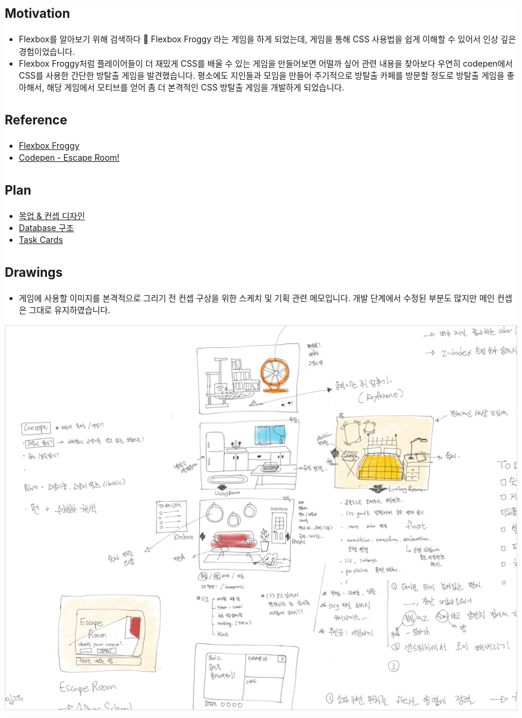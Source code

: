 ## Motivation

- Flexbox를 알아보기 위해 검색하다 🐸 Flexbox Froggy 라는 게임을 하게 되었는데, 게임을 통해 CSS 사용법을 쉽게 이해할 수 있어서 인상 깊은 경험이었습니다.
- Flexbox Froggy처럼 플레이어들이 더 재밌게 CSS를 배울 수 있는 게임을 만들어보면 어떨까 싶어 관련 내용을 찾아보다 우연히 codepen에서 CSS를 사용한 간단한 방탈출 게임을 발견했습니다. 평소에도 지인들과 모임을 만들어 주기적으로 방탈출 카페를 방문할 정도로 방탈출 게임을 좋아해서, 해당 게임에서 모티브를 얻어 좀 더 본격적인 CSS 방탈출 게임을 개발하게 되었습니다.

## Reference

- [Flexbox Froggy](https://flexboxfroggy.com/#ko)
- [Codepen - Escape Room!](https://codepen.io/KristopherVanSant/pen/dEZZEN)

## Plan

- [목업 & 컨셉 디자인](https://app.moqups.com/n91TxAczUy/view/page/ad64222d5)
- [Database 구조](https://lucid.app/lucidchart/afa24569-3cdb-4d2d-b64b-c3a6e951750e/view)
- [Task Cards](https://www.notion.so/ffcbbd5ba25f4eedb91260290d56b910?v=a6798e56f99b4e4f817d63a8920614c3)

## Drawings

- 게임에 사용할 이미지를 본격적으로 그리기 전 컨셉 구상을 위한 스케치 및 기획 관련 메모입니다. 개발 단계에서 수정된 부분도 많지만 메인 컨셉은 그대로 유지하였습니다.

<p align="center">
  <img src="./readme-assets/memo01.png" style="border: 1px solid #dddddd;" />